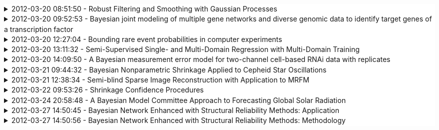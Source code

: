 <details><summary>2012-03-20 08:51:50 - Robust Filtering and Smoothing with Gaussian Processes</summary></details>

<details><summary>2012-03-20 09:52:53 - Bayesian joint modeling of multiple gene networks and diverse genomic data to identify target genes of a transcription factor</summary></details>

<details><summary>2012-03-20 12:27:04 - Bounding rare event probabilities in computer experiments</summary></details>

<details><summary>2012-03-20 13:11:32 - Semi-Supervised Single- and Multi-Domain Regression with Multi-Domain Training</summary></details>

<details><summary>2012-03-20 14:09:50 - A Bayesian measurement error model for two-channel cell-based RNAi data with replicates</summary></details>

<details><summary>2012-03-21 09:44:32 - Bayesian Nonparametric Shrinkage Applied to Cepheid Star Oscillations</summary></details>

<details><summary>2012-03-21 12:38:34 - Semi-blind Sparse Image Reconstruction with Application to MRFM</summary></details>

<details><summary>2012-03-22 09:53:26 - Shrinkage Confidence Procedures</summary></details>

<details><summary>2012-03-24 20:58:48 - A Bayesian Model Committee Approach to Forecasting Global Solar Radiation</summary></details>

<details><summary>2012-03-27 14:50:45 - Bayesian Network Enhanced with Structural Reliability Methods: Application</summary></details>

<details>

<summary>2012-03-27 14:50:56 - Bayesian Network Enhanced with Structural Reliability Methods: Methodology</summary>

- *Daniel Straub, Armen Der Kiureghian*

- `1203.5986v1` - [abs](http://arxiv.org/abs/1203.5986v1) - [pdf](http://arxiv.org/pdf/1203.5986v1)

